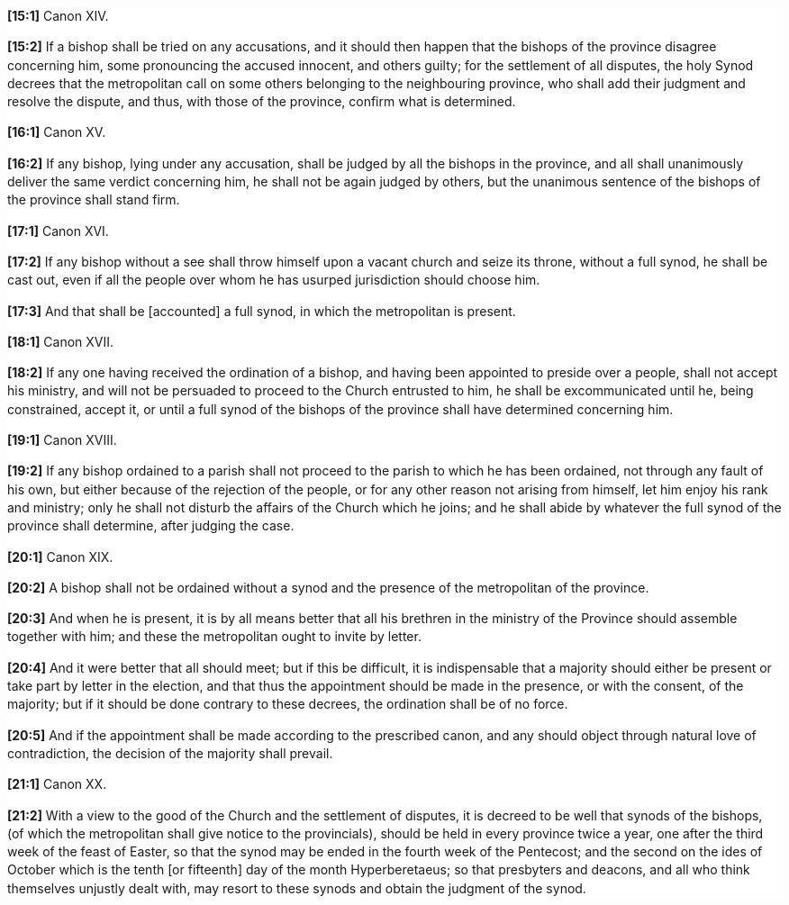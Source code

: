 **[15:1]** Canon XIV.

**[15:2]** If a bishop shall be tried on any accusations, and it should then happen that the bishops of the province disagree concerning him, some pronouncing the accused innocent, and others guilty; for the settlement of all disputes, the holy Synod decrees that the metropolitan call on some others belonging to the neighbouring province, who shall add their judgment and resolve the dispute, and thus, with those of the province, confirm what is determined.

**[16:1]** Canon XV.

**[16:2]** If any bishop, lying under any accusation, shall be judged by all the bishops in the province, and all shall unanimously deliver the same verdict concerning him, he shall not be again judged by others, but the unanimous sentence of the bishops of the province shall stand firm.

**[17:1]** Canon XVI.

**[17:2]** If any bishop without a see shall throw himself upon a vacant church and seize its throne, without a full synod, he shall be cast out, even if all the people over whom he has usurped jurisdiction should choose him.

**[17:3]** And that shall be [accounted] a full synod, in which the metropolitan is present.

**[18:1]** Canon XVII.

**[18:2]** If any one having received the ordination of a bishop, and having been appointed to preside over a people, shall not accept his ministry, and will not be persuaded to proceed to the Church entrusted to him, he shall be excommunicated until he, being constrained, accept it, or until a full synod of the bishops of the province shall have determined concerning him.

**[19:1]** Canon XVIII.

**[19:2]** If any bishop ordained to a parish shall not proceed to the parish to which he has been ordained, not through any fault of his own, but either because of the rejection of the people, or for any other reason not arising from himself, let him enjoy his rank and ministry; only he shall not disturb the affairs of the Church which he joins; and he shall abide by whatever the full synod of the province shall determine, after judging the case.

**[20:1]** Canon XIX.

**[20:2]** A bishop shall not be ordained without a synod and the presence of the metropolitan of the province.

**[20:3]** And when he is present, it is by all means better that all his brethren in the ministry of the Province should assemble together with him; and these the metropolitan ought to invite by letter.

**[20:4]** And it were better that all should meet; but if this be difficult, it is indispensable that a majority should either be present or take part by letter in the election, and that thus the appointment should be made in the presence, or with the consent, of the majority; but if it should be done contrary to these decrees, the ordination shall be of no force.

**[20:5]** And if the appointment shall be made according to the prescribed canon, and any should object through natural love of contradiction, the decision of the majority shall prevail.

**[21:1]** Canon XX.

**[21:2]** With a view to the good of the Church and the settlement of disputes, it is decreed to be well that synods of the bishops, (of which the metropolitan shall give notice to the provincials), should be held in every province twice a year, one after the third week of the feast of Easter, so that the synod may be ended in the fourth week of the Pentecost; and the second on the ides of October which is the tenth [or fifteenth] day of the month Hyperberetaeus; so that presbyters and deacons, and all who think themselves unjustly dealt with, may resort to these synods and obtain the judgment of the synod.
